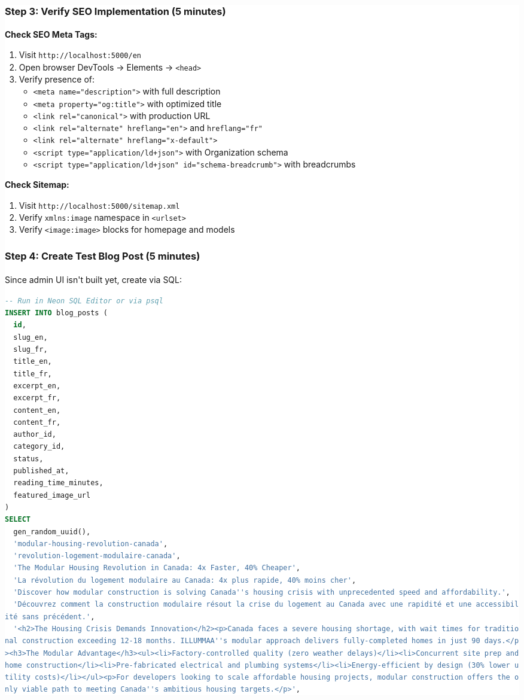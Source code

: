 ### **Step 3: Verify SEO Implementation (5 minutes)**

**Check SEO Meta Tags:**
1. Visit `http://localhost:5000/en`
2. Open browser DevTools → Elements → `<head>`
3. Verify presence of:
   - `<meta name="description">` with full description
   - `<meta property="og:title">` with optimized title
   - `<link rel="canonical">` with production URL
   - `<link rel="alternate" hreflang="en">` and `hreflang="fr"`
   - `<link rel="alternate" hreflang="x-default">`
   - `<script type="application/ld+json">` with Organization schema
   - `<script type="application/ld+json" id="schema-breadcrumb">` with breadcrumbs

**Check Sitemap:**
1. Visit `http://localhost:5000/sitemap.xml`
2. Verify `xmlns:image` namespace in `<urlset>`
3. Verify `<image:image>` blocks for homepage and models

### **Step 4: Create Test Blog Post (5 minutes)**

Since admin UI isn't built yet, create via SQL:

```sql
-- Run in Neon SQL Editor or via psql
INSERT INTO blog_posts (
  id,
  slug_en,
  slug_fr,
  title_en,
  title_fr,
  excerpt_en,
  excerpt_fr,
  content_en,
  content_fr,
  author_id,
  category_id,
  status,
  published_at,
  reading_time_minutes,
  featured_image_url
)
SELECT
  gen_random_uuid(),
  'modular-housing-revolution-canada',
  'revolution-logement-modulaire-canada',
  'The Modular Housing Revolution in Canada: 4x Faster, 40% Cheaper',
  'La révolution du logement modulaire au Canada: 4x plus rapide, 40% moins cher',
  'Discover how modular construction is solving Canada''s housing crisis with unprecedented speed and affordability.',
  'Découvrez comment la construction modulaire résout la crise du logement au Canada avec une rapidité et une accessibilité sans précédent.',
  '<h2>The Housing Crisis Demands Innovation</h2><p>Canada faces a severe housing shortage, with wait times for traditional construction exceeding 12-18 months. ILLUMMAA''s modular approach delivers fully-completed homes in just 90 days.</p><h3>The Modular Advantage</h3><ul><li>Factory-controlled quality (zero weather delays)</li><li>Concurrent site prep and home construction</li><li>Pre-fabricated electrical and plumbing systems</li><li>Energy-efficient by design (30% lower utility costs)</li></ul><p>For developers looking to scale affordable housing projects, modular construction offers the only viable path to meeting Canada''s ambitious housing targets.</p>',
```